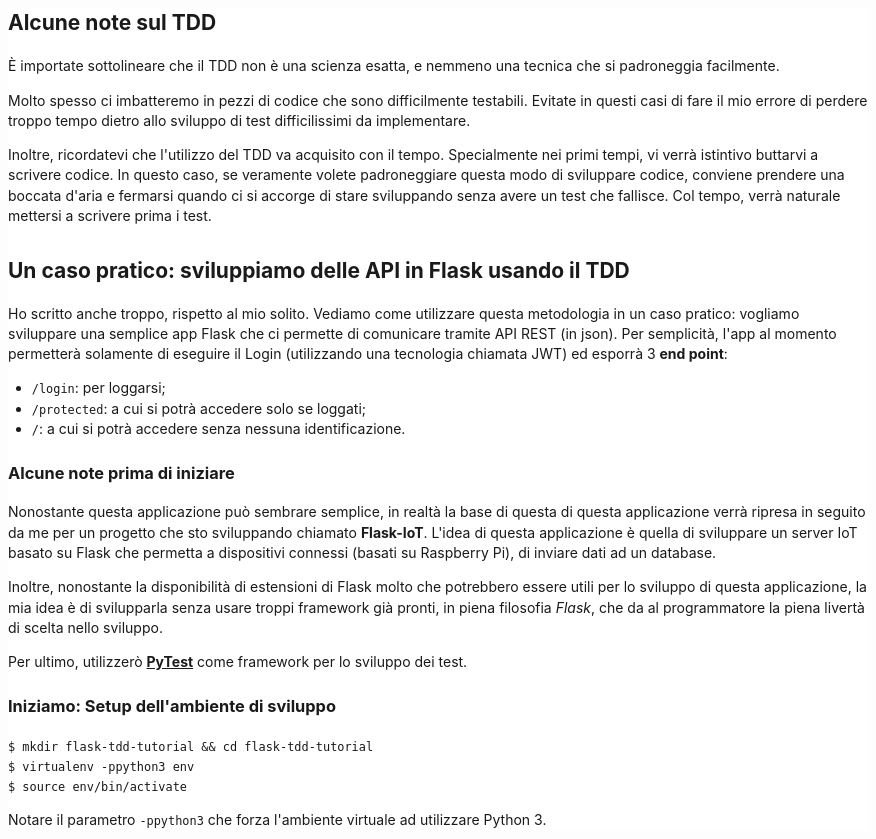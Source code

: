 
## Alcune note sul TDD

È importate sottolineare che il TDD non è una scienza esatta, e nemmeno una
tecnica che si padroneggia facilmente.

Molto spesso ci imbatteremo in pezzi di codice che sono difficilmente testabili.
Evitate in questi casi di fare il mio errore di perdere troppo tempo dietro allo sviluppo
di test difficilissimi da implementare.

Inoltre, ricordatevi che l'utilizzo del TDD va acquisito con il tempo. Specialmente
nei primi tempi, vi verrà istintivo buttarvi a scrivere codice. In questo caso, se veramente volete padroneggiare questa modo di sviluppare codice, conviene prendere una boccata d'aria e fermarsi quando ci si accorge di stare sviluppando senza avere un test che fallisce. Col tempo, verrà naturale mettersi a scrivere prima i test.

## Un caso pratico: sviluppiamo delle API in Flask usando il TDD

Ho scritto anche troppo, rispetto al mio solito. Vediamo come utilizzare questa metodologia
in un caso pratico: vogliamo sviluppare una semplice app Flask che ci permette di comunicare tramite API REST (in json).
Per semplicità, l'app al momento permetterà solamente di eseguire il Login
(utilizzando una tecnologia chiamata JWT) ed esporrà 3 **end point**:
 - `/login`: per loggarsi;
 - `/protected`: a cui si potrà accedere solo se loggati;
 - `/`: a cui si potrà accedere senza nessuna identificazione.

### Alcune note prima di iniziare

Nonostante questa applicazione può sembrare semplice, in realtà la base di questa
di questa applicazione verrà ripresa in seguito da me per un progetto che sto sviluppando
chiamato **Flask-IoT**. L'idea di questa applicazione è quella di sviluppare un
server IoT basato su Flask che permetta a dispositivi connessi (basati su Raspberry Pi),
di inviare dati ad un database.

Inoltre, nonostante la disponibilità di estensioni di Flask molto che potrebbero essere
utili per lo sviluppo di questa applicazione, la mia idea è di svilupparla senza usare troppi
framework già pronti, in piena filosofia *Flask*, che da al programmatore la piena livertà di
scelta nello sviluppo.

Per ultimo, utilizzerò [**PyTest**](https://docs.pytest.org/en/latest/) come framework per lo sviluppo dei test.

### Iniziamo: Setup dell'ambiente di sviluppo

```
$ mkdir flask-tdd-tutorial && cd flask-tdd-tutorial
$ virtualenv -ppython3 env
$ source env/bin/activate
```

Notare il parametro `-ppython3` che forza l'ambiente virtuale ad utilizzare Python 3.
